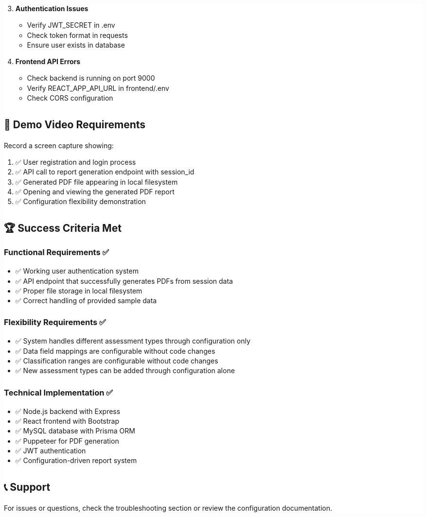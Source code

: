 3. **Authentication Issues**
   - Verify JWT_SECRET in .env
   - Check token format in requests
   - Ensure user exists in database

4. **Frontend API Errors**
   - Check backend is running on port 9000
   - Verify REACT_APP_API_URL in frontend/.env
   - Check CORS configuration

## 🎥 Demo Video Requirements

Record a screen capture showing:
1. ✅ User registration and login process
2. ✅ API call to report generation endpoint with session_id
3. ✅ Generated PDF file appearing in local filesystem
4. ✅ Opening and viewing the generated PDF report
5. ✅ Configuration flexibility demonstration

## 🏆 Success Criteria Met

### Functional Requirements ✅
- ✅ Working user authentication system
- ✅ API endpoint that successfully generates PDFs from session data
- ✅ Proper file storage in local filesystem
- ✅ Correct handling of provided sample data

### Flexibility Requirements ✅
- ✅ System handles different assessment types through configuration only
- ✅ Data field mappings are configurable without code changes
- ✅ Classification ranges are configurable without code changes
- ✅ New assessment types can be added through configuration alone

### Technical Implementation ✅
- ✅ Node.js backend with Express
- ✅ React frontend with Bootstrap
- ✅ MySQL database with Prisma ORM
- ✅ Puppeteer for PDF generation
- ✅ JWT authentication
- ✅ Configuration-driven report system

## 📞 Support

For issues or questions, check the troubleshooting section or review the configuration documentation.
